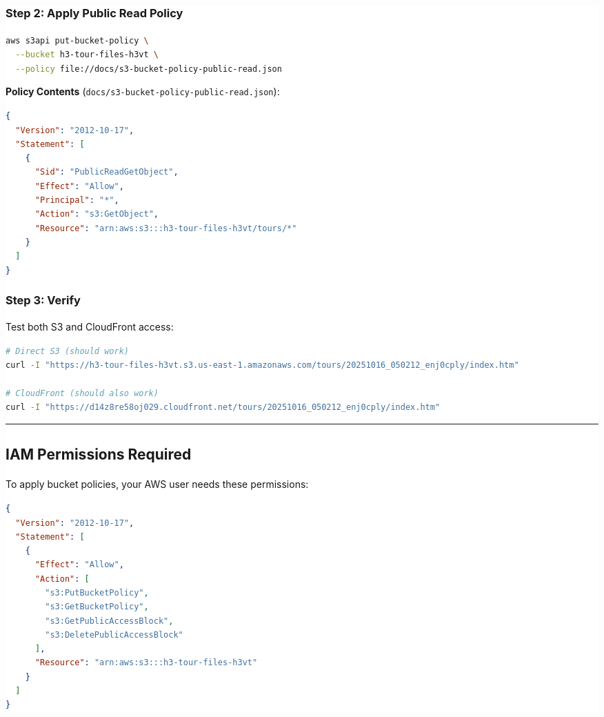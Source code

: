 ### Step 2: Apply Public Read Policy

```bash
aws s3api put-bucket-policy \
  --bucket h3-tour-files-h3vt \
  --policy file://docs/s3-bucket-policy-public-read.json
```

**Policy Contents** (`docs/s3-bucket-policy-public-read.json`):
```json
{
  "Version": "2012-10-17",
  "Statement": [
    {
      "Sid": "PublicReadGetObject",
      "Effect": "Allow",
      "Principal": "*",
      "Action": "s3:GetObject",
      "Resource": "arn:aws:s3:::h3-tour-files-h3vt/tours/*"
    }
  ]
}
```

### Step 3: Verify

Test both S3 and CloudFront access:
```bash
# Direct S3 (should work)
curl -I "https://h3-tour-files-h3vt.s3.us-east-1.amazonaws.com/tours/20251016_050212_enj0cply/index.htm"

# CloudFront (should also work)
curl -I "https://d14z8re58oj029.cloudfront.net/tours/20251016_050212_enj0cply/index.htm"
```

---

## IAM Permissions Required

To apply bucket policies, your AWS user needs these permissions:

```json
{
  "Version": "2012-10-17",
  "Statement": [
    {
      "Effect": "Allow",
      "Action": [
        "s3:PutBucketPolicy",
        "s3:GetBucketPolicy",
        "s3:GetPublicAccessBlock",
        "s3:DeletePublicAccessBlock"
      ],
      "Resource": "arn:aws:s3:::h3-tour-files-h3vt"
    }
  ]
}
```
